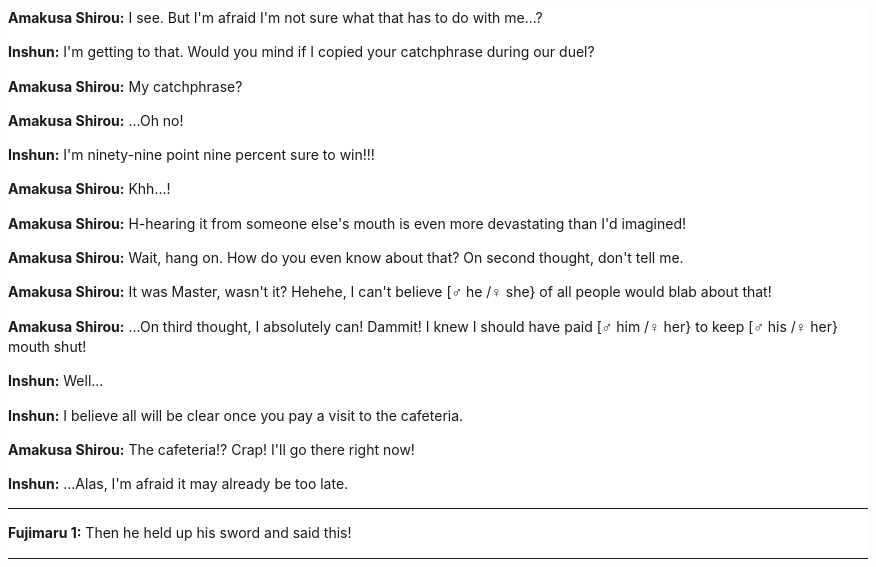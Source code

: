  
**Amakusa Shirou:**
I see. But I'm afraid I'm not sure what that has to do with me...?

 
**Inshun:**
I'm getting to that. Would you mind if I copied your catchphrase during our duel?

 
**Amakusa Shirou:**
My catchphrase?

 
**Amakusa Shirou:**
...Oh no!

 
**Inshun:**
I'm ninety-nine point nine percent sure to win!!!

 
**Amakusa Shirou:**
Khh...!

 
**Amakusa Shirou:**
H-hearing it from someone else's mouth is even more devastating than I'd imagined!

 
**Amakusa Shirou:**
Wait, hang on. How do you even know about that? On second thought, don't tell me.

 
**Amakusa Shirou:**
It was Master, wasn't it? Hehehe, I can't believe
[♂ he /♀️ she} of all people would blab about that!

 
**Amakusa Shirou:**
...On third thought, I absolutely can! Dammit!
I knew I should have paid [♂ him /♀️ her} to keep [♂ his /♀️ her} mouth shut!

 
**Inshun:**
Well...

 
**Inshun:**
I believe all will be clear once you pay a visit to the cafeteria.

 
**Amakusa Shirou:**
The cafeteria!? Crap! I'll go there right now!

 
**Inshun:**
...Alas, I'm afraid it may already be too late.

 

---

**Fujimaru 1:**
Then he held up his sword and said this!

---